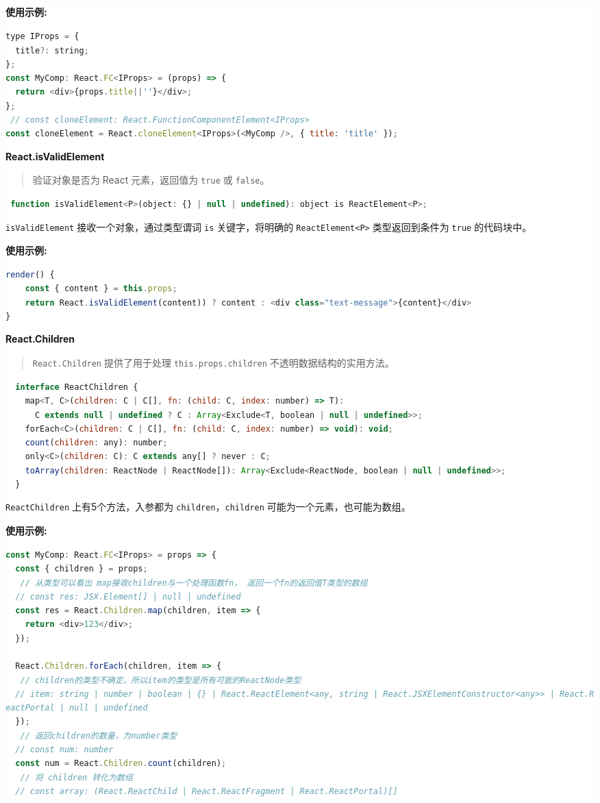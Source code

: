 **使用示例:**

```javascript
type IProps = {
  title?: string;
};
const MyComp: React.FC<IProps> = (props) => {
  return <div>{props.title||''}</div>;
};
 // const cloneElement: React.FunctionComponentElement<IProps> 
const cloneElement = React.cloneElement<IProps>(<MyComp />, { title: 'title' });
```

**React.isValidElement**

> 验证对象是否为 React 元素，返回值为 `true` 或 `false`。

```javascript
 function isValidElement<P>(object: {} | null | undefined): object is ReactElement<P>;
```

`isValidElement` 接收一个对象，通过类型谓词 `is` 关键字，将明确的 `ReactElement<P>` 类型返回到条件为 `true` 的代码块中。

**使用示例:**

```javascript
render() {
    const { content } = this.props;
    return React.isValidElement(content)) ? content : <div class="text-message">{content}</div>
}
```

**React.Children**

> `React.Children` 提供了用于处理 `this.props.children` 不透明数据结构的实用方法。

```javascript
  interface ReactChildren {
    map<T, C>(children: C | C[], fn: (child: C, index: number) => T):
      C extends null | undefined ? C : Array<Exclude<T, boolean | null | undefined>>;
    forEach<C>(children: C | C[], fn: (child: C, index: number) => void): void;
    count(children: any): number;
    only<C>(children: C): C extends any[] ? never : C;
    toArray(children: ReactNode | ReactNode[]): Array<Exclude<ReactNode, boolean | null | undefined>>;
  }
```

`ReactChildren` 上有5个方法，入参都为 `children`，`children` 可能为一个元素，也可能为数组。

**使用示例:**

```javascript
const MyComp: React.FC<IProps> = props => {
  const { children } = props;
   // 从类型可以看出 map接收children与一个处理函数fn， 返回一个fn的返回值T类型的数组
  // const res: JSX.Element[] | null | undefined
  const res = React.Children.map(children, item => {
    return <div>123</div>;
  });
  
  React.Children.forEach(children, item => {
   // children的类型不确定，所以item的类型是所有可能的ReactNode类型
  // item: string | number | boolean | {} | React.ReactElement<any, string | React.JSXElementConstructor<any>> | React.ReactPortal | null | undefined
  });
   // 返回children的数量，为number类型
  // const num: number
  const num = React.Children.count(children);
   // 将 children 转化为数组
  // const array: (React.ReactChild | React.ReactFragment | React.ReactPortal)[]
```